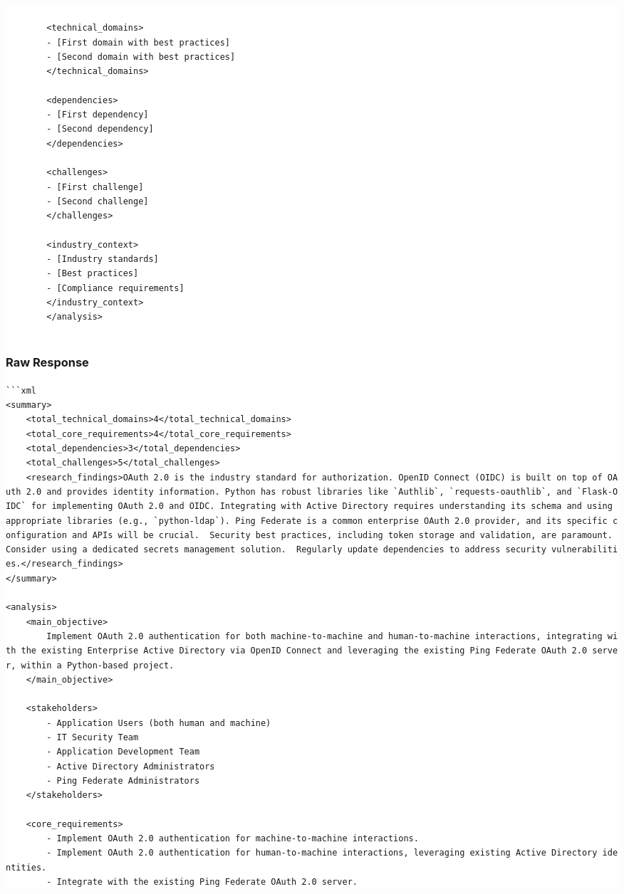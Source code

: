 ```

        <technical_domains>
        - [First domain with best practices]
        - [Second domain with best practices]
        </technical_domains>

        <dependencies>
        - [First dependency]
        - [Second dependency]
        </dependencies>

        <challenges>
        - [First challenge]
        - [Second challenge]
        </challenges>

        <industry_context>
        - [Industry standards]
        - [Best practices]
        - [Compliance requirements]
        </industry_context>
        </analysis>
        
```

### Raw Response
```
```xml
<summary>
    <total_technical_domains>4</total_technical_domains>
    <total_core_requirements>4</total_core_requirements>
    <total_dependencies>3</total_dependencies>
    <total_challenges>5</total_challenges>
    <research_findings>OAuth 2.0 is the industry standard for authorization. OpenID Connect (OIDC) is built on top of OAuth 2.0 and provides identity information. Python has robust libraries like `Authlib`, `requests-oauthlib`, and `Flask-OIDC` for implementing OAuth 2.0 and OIDC. Integrating with Active Directory requires understanding its schema and using appropriate libraries (e.g., `python-ldap`). Ping Federate is a common enterprise OAuth 2.0 provider, and its specific configuration and APIs will be crucial.  Security best practices, including token storage and validation, are paramount.  Consider using a dedicated secrets management solution.  Regularly update dependencies to address security vulnerabilities.</research_findings>
</summary>

<analysis>
    <main_objective>
        Implement OAuth 2.0 authentication for both machine-to-machine and human-to-machine interactions, integrating with the existing Enterprise Active Directory via OpenID Connect and leveraging the existing Ping Federate OAuth 2.0 server, within a Python-based project.
    </main_objective>

    <stakeholders>
        - Application Users (both human and machine)
        - IT Security Team
        - Application Development Team
        - Active Directory Administrators
        - Ping Federate Administrators
    </stakeholders>

    <core_requirements>
        - Implement OAuth 2.0 authentication for machine-to-machine interactions.
        - Implement OAuth 2.0 authentication for human-to-machine interactions, leveraging existing Active Directory identities.
        - Integrate with the existing Ping Federate OAuth 2.0 server.
```